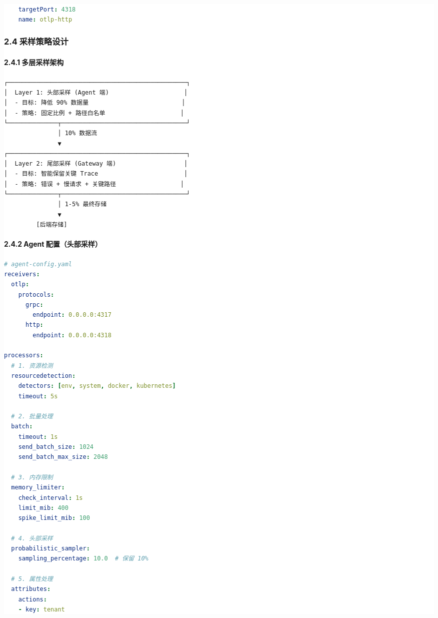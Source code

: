 ```yaml
    targetPort: 4318
    name: otlp-http
```

### 2.4 采样策略设计

#### 2.4.1 多层采样架构

```text
┌──────────────────────────────────────────────────┐
│  Layer 1: 头部采样 (Agent 端)                     │
│  - 目标: 降低 90% 数据量                          │
│  - 策略: 固定比例 + 路径白名单                     │
└──────────────┬───────────────────────────────────┘
               │ 10% 数据流
               ▼
┌──────────────────────────────────────────────────┐
│  Layer 2: 尾部采样 (Gateway 端)                   │
│  - 目标: 智能保留关键 Trace                        │
│  - 策略: 错误 + 慢请求 + 关键路径                  │
└──────────────┬───────────────────────────────────┘
               │ 1-5% 最终存储
               ▼
         [后端存储]
```

#### 2.4.2 Agent 配置（头部采样）

```yaml
# agent-config.yaml
receivers:
  otlp:
    protocols:
      grpc:
        endpoint: 0.0.0.0:4317
      http:
        endpoint: 0.0.0.0:4318

processors:
  # 1. 资源检测
  resourcedetection:
    detectors: [env, system, docker, kubernetes]
    timeout: 5s
    
  # 2. 批量处理
  batch:
    timeout: 1s
    send_batch_size: 1024
    send_batch_max_size: 2048
    
  # 3. 内存限制
  memory_limiter:
    check_interval: 1s
    limit_mib: 400
    spike_limit_mib: 100
    
  # 4. 头部采样
  probabilistic_sampler:
    sampling_percentage: 10.0  # 保留 10%
    
  # 5. 属性处理
  attributes:
    actions:
    - key: tenant
```